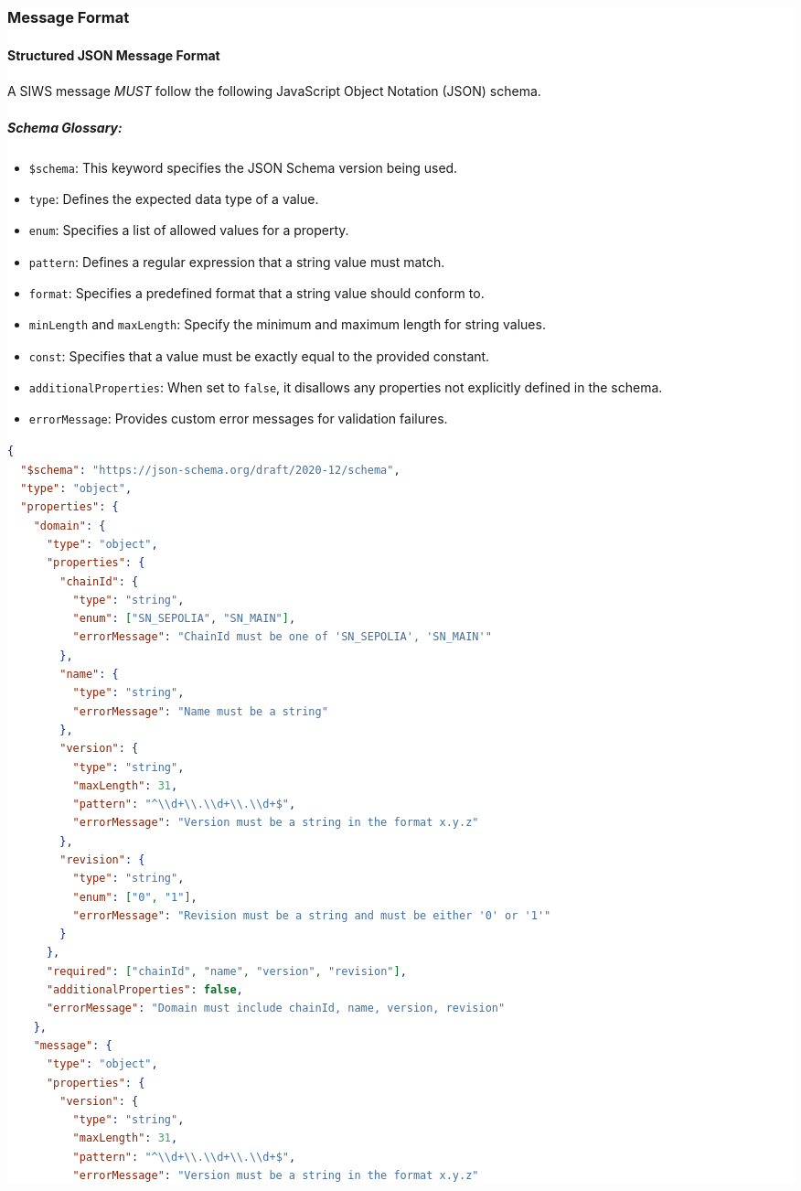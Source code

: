 ### Message Format

#### Structured JSON Message Format

A SIWS message _MUST_ follow the following JavaScript Object Notation (JSON) schema.

##### Schema Glossary:

- `$schema`: This keyword specifies the JSON Schema version being used.

- `type`: Defines the expected data type of a value.

- `enum`: Specifies a list of allowed values for a property.

- `pattern`: Defines a regular expression that a string value must match.

- `format`: Specifies a predefined format that a string value should conform to.

- `minLength` and `maxLength`: Specify the minimum and maximum length for string values.

- `const`: Specifies that a value must be exactly equal to the provided constant.

- `additionalProperties`: When set to `false`, it disallows any properties not explicitly defined in the schema.

- `errorMessage`: Provides custom error messages for validation failures.

```json
{
  "$schema": "https://json-schema.org/draft/2020-12/schema",
  "type": "object",
  "properties": {
    "domain": {
      "type": "object",
      "properties": {
        "chainId": {
          "type": "string",
          "enum": ["SN_SEPOLIA", "SN_MAIN"],
          "errorMessage": "ChainId must be one of 'SN_SEPOLIA', 'SN_MAIN'"
        },
        "name": {
          "type": "string",
          "errorMessage": "Name must be a string"
        },
        "version": {
          "type": "string",
          "maxLength": 31,
          "pattern": "^\\d+\\.\\d+\\.\\d+$",
          "errorMessage": "Version must be a string in the format x.y.z"
        },
        "revision": {
          "type": "string",
          "enum": ["0", "1"],
          "errorMessage": "Revision must be a string and must be either '0' or '1'"
        }
      },
      "required": ["chainId", "name", "version", "revision"],
      "additionalProperties": false,
      "errorMessage": "Domain must include chainId, name, version, revision"
    },
    "message": {
      "type": "object",
      "properties": {
        "version": {
          "type": "string",
          "maxLength": 31,
          "pattern": "^\\d+\\.\\d+\\.\\d+$",
          "errorMessage": "Version must be a string in the format x.y.z"
```